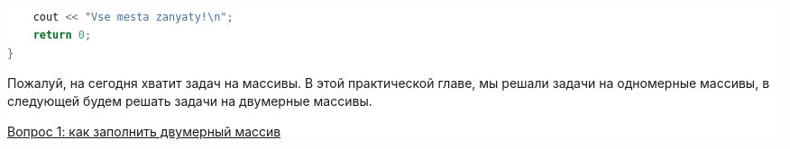 ```cpp
    cout << "Vse mesta zanyaty!\n";
    return 0;
}
```

Пожалуй, на сегодня хватит задач на массивы. В этой практической главе, мы решали задачи на одномерные массивы, в следующей будем решать задачи на двумерные массивы.

[Вопрос 1: как заполнить двумерный массив](practice-15-3.md)

